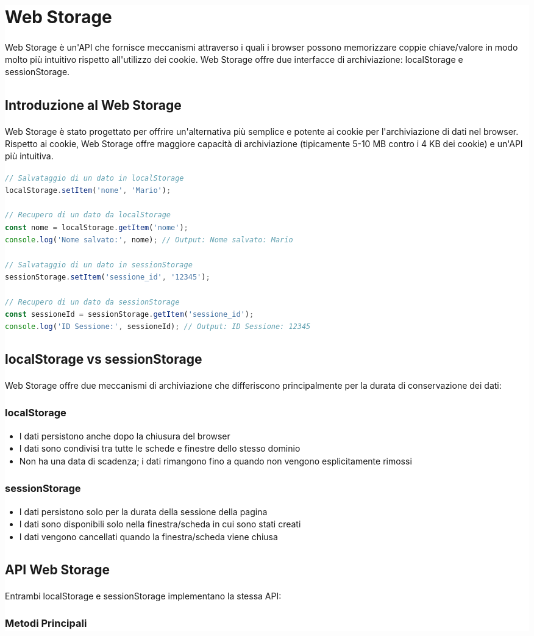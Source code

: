 # Web Storage

Web Storage è un'API che fornisce meccanismi attraverso i quali i browser possono memorizzare coppie chiave/valore in modo molto più intuitivo rispetto all'utilizzo dei cookie. Web Storage offre due interfacce di archiviazione: localStorage e sessionStorage.

## Introduzione al Web Storage

Web Storage è stato progettato per offrire un'alternativa più semplice e potente ai cookie per l'archiviazione di dati nel browser. Rispetto ai cookie, Web Storage offre maggiore capacità di archiviazione (tipicamente 5-10 MB contro i 4 KB dei cookie) e un'API più intuitiva.

```javascript
// Salvataggio di un dato in localStorage
localStorage.setItem('nome', 'Mario');

// Recupero di un dato da localStorage
const nome = localStorage.getItem('nome');
console.log('Nome salvato:', nome); // Output: Nome salvato: Mario

// Salvataggio di un dato in sessionStorage
sessionStorage.setItem('sessione_id', '12345');

// Recupero di un dato da sessionStorage
const sessioneId = sessionStorage.getItem('sessione_id');
console.log('ID Sessione:', sessioneId); // Output: ID Sessione: 12345
```

## localStorage vs sessionStorage

Web Storage offre due meccanismi di archiviazione che differiscono principalmente per la durata di conservazione dei dati:

### localStorage

- I dati persistono anche dopo la chiusura del browser
- I dati sono condivisi tra tutte le schede e finestre dello stesso dominio
- Non ha una data di scadenza; i dati rimangono fino a quando non vengono esplicitamente rimossi

### sessionStorage

- I dati persistono solo per la durata della sessione della pagina
- I dati sono disponibili solo nella finestra/scheda in cui sono stati creati
- I dati vengono cancellati quando la finestra/scheda viene chiusa

## API Web Storage

Entrambi localStorage e sessionStorage implementano la stessa API:

### Metodi Principali
